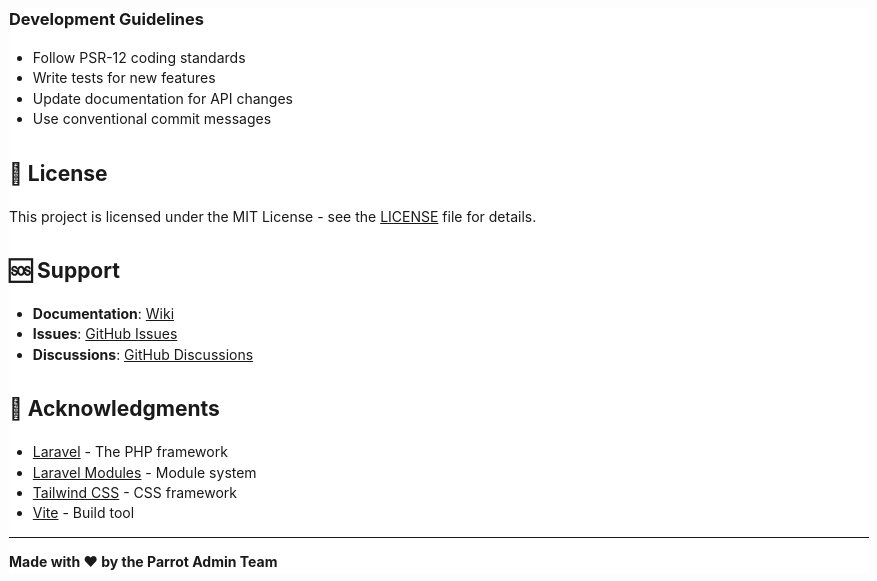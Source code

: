 ### Development Guidelines

- Follow PSR-12 coding standards
- Write tests for new features
- Update documentation for API changes
- Use conventional commit messages

## 📄 License

This project is licensed under the MIT License - see the [LICENSE](LICENSE) file for details.

## 🆘 Support

- **Documentation**: [Wiki](https://github.com/your-username/parrot-admin/wiki)
- **Issues**: [GitHub Issues](https://github.com/your-username/parrot-admin/issues)
- **Discussions**: [GitHub Discussions](https://github.com/your-username/parrot-admin/discussions)

## 🙏 Acknowledgments

- [Laravel](https://laravel.com/) - The PHP framework
- [Laravel Modules](https://nwidart.com/laravel-modules/) - Module system
- [Tailwind CSS](https://tailwindcss.com/) - CSS framework
- [Vite](https://vitejs.dev/) - Build tool

---

**Made with ❤️ by the Parrot Admin Team**
